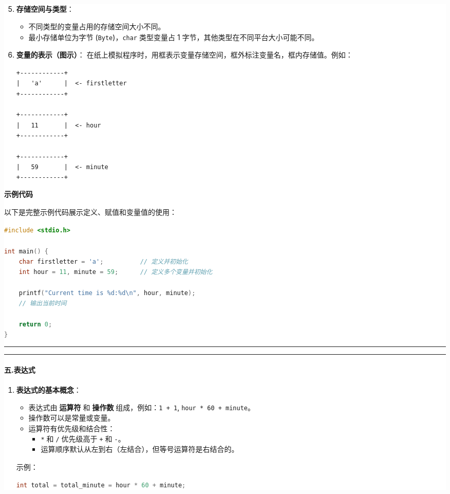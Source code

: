 5. **存储空间与类型**：

   - 不同类型的变量占用的存储空间大小不同。
   - 最小存储单位为字节 (`Byte`)，`char` 类型变量占 1 字节，其他类型在不同平台大小可能不同。

6. **变量的表示（图示）**：
   在纸上模拟程序时，用框表示变量存储空间，框外标注变量名，框内存储值。例如：

   ```
   +------------+
   |   'a'      |  <- firstletter
   +------------+
   
   +------------+
   |   11       |  <- hour
   +------------+
   
   +------------+
   |   59       |  <- minute
   +------------+
   ```

**示例代码**

以下是完整示例代码展示定义、赋值和变量值的使用：

```c
#include <stdio.h>

int main() {
    char firstletter = 'a';          // 定义并初始化
    int hour = 11, minute = 59;      // 定义多个变量并初始化
    
    printf("Current time is %d:%d\n", hour, minute); 
    // 输出当前时间

    return 0;
}
```

--------

---------

#### 五.表达式

1. **表达式的基本概念**：

   - 表达式由 **运算符** 和 **操作数** 组成，例如：`1 + 1`, `hour * 60 + minute`。
   - 操作数可以是常量或变量。
   - 运算符有优先级和结合性：
     - `*` 和 `/` 优先级高于 `+` 和 `-`。
     - 运算顺序默认从左到右（左结合），但等号运算符是右结合的。

   示例：

   ```c
   int total = total_minute = hour * 60 + minute;
   ```
